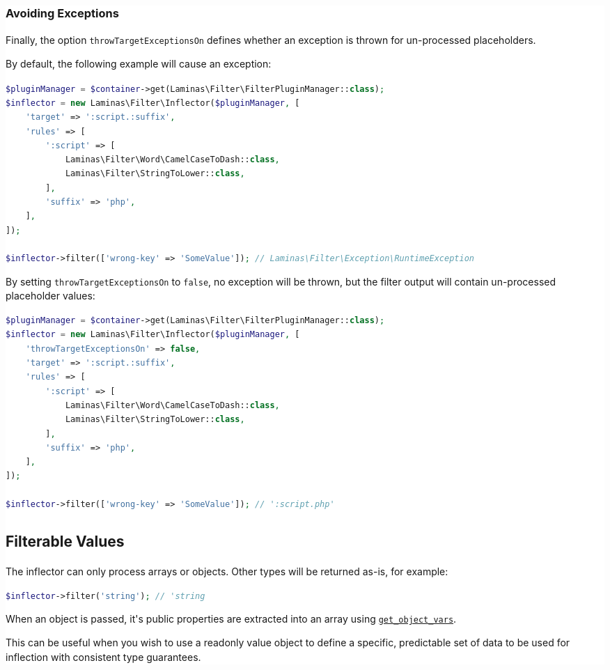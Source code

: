 ### Avoiding Exceptions

Finally, the option `throwTargetExceptionsOn` defines whether an exception is thrown for un-processed placeholders.

By default, the following example will cause an exception:

```php
$pluginManager = $container->get(Laminas\Filter\FilterPluginManager::class);
$inflector = new Laminas\Filter\Inflector($pluginManager, [
    'target' => ':script.:suffix',
    'rules' => [
        ':script' => [
            Laminas\Filter\Word\CamelCaseToDash::class,
            Laminas\Filter\StringToLower::class,
        ],
        'suffix' => 'php',
    ],
]);

$inflector->filter(['wrong-key' => 'SomeValue']); // Laminas\Filter\Exception\RuntimeException
```

By setting `throwTargetExceptionsOn` to `false`, no exception will be thrown, but the filter output will contain un-processed placeholder values:

```php
$pluginManager = $container->get(Laminas\Filter\FilterPluginManager::class);
$inflector = new Laminas\Filter\Inflector($pluginManager, [
    'throwTargetExceptionsOn' => false,
    'target' => ':script.:suffix',
    'rules' => [
        ':script' => [
            Laminas\Filter\Word\CamelCaseToDash::class,
            Laminas\Filter\StringToLower::class,
        ],
        'suffix' => 'php',
    ],
]);

$inflector->filter(['wrong-key' => 'SomeValue']); // ':script.php'
```

## Filterable Values

The inflector can only process arrays or objects. Other types will be returned as-is, for example:

```php
$inflector->filter('string'); // 'string
```

When an object is passed, it's public properties are extracted into an array using [`get_object_vars`](https://www.php.net/get_object_vars).

This can be useful when you wish to use a readonly value object to define a specific, predictable set of data to be used for inflection with consistent type guarantees.
